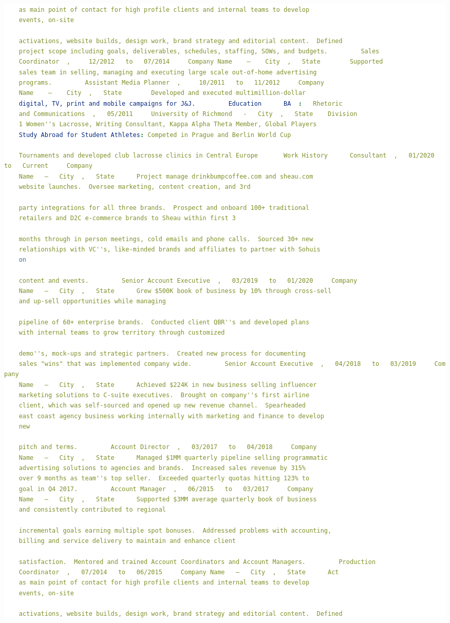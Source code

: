 ```yaml
    as main point of contact for high profile clients and internal teams to develop
    events, on-site

    activations, website builds, design work, brand strategy and editorial content.  Defined
    project scope including goals, deliverables, schedules, staffing, SOWs, and budgets.         Sales
    Coordinator  ,     12/2012   to   07/2014     Company Name    –    City  ,   State        Supported
    sales team in selling, managing and executing large scale out-of-home advertising
    programs.         Assistant Media Planner  ,     10/2011   to   11/2012     Company
    Name    –    City  ,   State        Developed and executed multimillion-dollar
    digital, TV, print and mobile campaigns for J&J.         Education      BA  :   Rhetoric
    and Communications  ,   05/2011     University of Richmond   -   City  ,   State    Division
    1 Women''s Lacrosse, Writing Consultant, Kappa Alpha Theta Member, Global Players
    Study Abroad for Student Athletes: Competed in Prague and Berlin World Cup

    Tournaments and developed club lacrosse clinics in Central Europe       Work History      Consultant  ,   01/2020   to   Current     Company
    Name   –   City  ,   State      Project manage drinkbumpcoffee.com and sheau.com
    website launches.  Oversee marketing, content creation, and 3rd

    party integrations for all three brands.  Prospect and onboard 100+ traditional
    retailers and D2C e-commerce brands to Sheau within first 3

    months through in person meetings, cold emails and phone calls.  Sourced 30+ new
    relationships with VC''s, like-minded brands and affiliates to partner with Sohuis
    on

    content and events.         Senior Account Executive  ,   03/2019   to   01/2020     Company
    Name   –   City  ,   State      Grew $500K book of business by 10% through cross-sell
    and up-sell opportunities while managing

    pipeline of 60+ enterprise brands.  Conducted client QBR''s and developed plans
    with internal teams to grow territory through customized

    demo''s, mock-ups and strategic partners.  Created new process for documenting
    sales "wins" that was implemented company wide.         Senior Account Executive  ,   04/2018   to   03/2019     Company
    Name   –   City  ,   State      Achieved $224K in new business selling influencer
    marketing solutions to C-suite executives.  Brought on company''s first airline
    client, which was self-sourced and opened up new revenue channel.  Spearheaded
    east coast agency business working internally with marketing and finance to develop
    new

    pitch and terms.         Account Director  ,   03/2017   to   04/2018     Company
    Name   –   City  ,   State      Managed $1MM quarterly pipeline selling programmatic
    advertising solutions to agencies and brands.  Increased sales revenue by 315%
    over 9 months as team''s top seller.  Exceeded quarterly quotas hitting 123% to
    goal in Q4 2017.         Account Manager  ,   06/2015   to   03/2017     Company
    Name   –   City  ,   State      Supported $3MM average quarterly book of business
    and consistently contributed to regional

    incremental goals earning multiple spot bonuses.  Addressed problems with accounting,
    billing and service delivery to maintain and enhance client

    satisfaction.  Mentored and trained Account Coordinators and Account Managers.         Production
    Coordinator  ,   07/2014   to   06/2015     Company Name   –   City  ,   State      Act
    as main point of contact for high profile clients and internal teams to develop
    events, on-site

    activations, website builds, design work, brand strategy and editorial content.  Defined
```